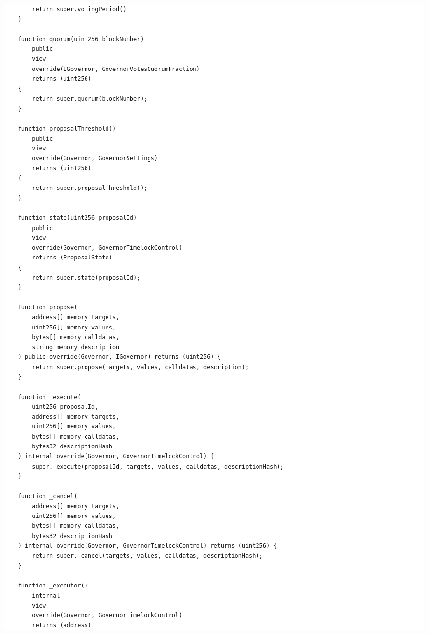 ```solidity
        return super.votingPeriod();
    }

    function quorum(uint256 blockNumber)
        public
        view
        override(IGovernor, GovernorVotesQuorumFraction)
        returns (uint256)
    {
        return super.quorum(blockNumber);
    }

    function proposalThreshold()
        public
        view
        override(Governor, GovernorSettings)
        returns (uint256)
    {
        return super.proposalThreshold();
    }

    function state(uint256 proposalId)
        public
        view
        override(Governor, GovernorTimelockControl)
        returns (ProposalState)
    {
        return super.state(proposalId);
    }

    function propose(
        address[] memory targets,
        uint256[] memory values,
        bytes[] memory calldatas,
        string memory description
    ) public override(Governor, IGovernor) returns (uint256) {
        return super.propose(targets, values, calldatas, description);
    }

    function _execute(
        uint256 proposalId,
        address[] memory targets,
        uint256[] memory values,
        bytes[] memory calldatas,
        bytes32 descriptionHash
    ) internal override(Governor, GovernorTimelockControl) {
        super._execute(proposalId, targets, values, calldatas, descriptionHash);
    }

    function _cancel(
        address[] memory targets,
        uint256[] memory values,
        bytes[] memory calldatas,
        bytes32 descriptionHash
    ) internal override(Governor, GovernorTimelockControl) returns (uint256) {
        return super._cancel(targets, values, calldatas, descriptionHash);
    }

    function _executor()
        internal
        view
        override(Governor, GovernorTimelockControl)
        returns (address)
```